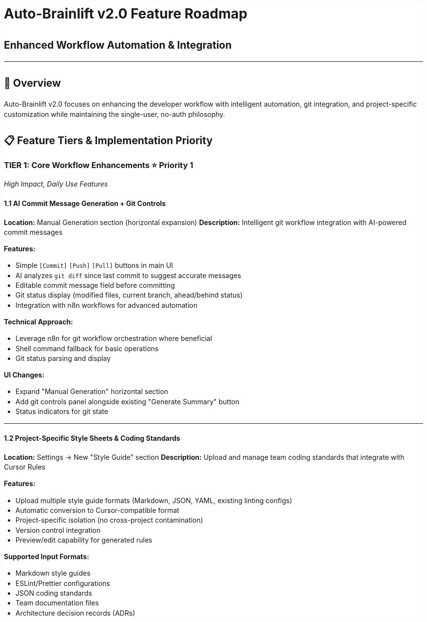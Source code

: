 # Auto-Brainlift v2.0 Feature Roadmap
## Enhanced Workflow Automation & Integration

---

## 🎯 Overview

Auto-Brainlift v2.0 focuses on enhancing the developer workflow with intelligent automation, git integration, and project-specific customization while maintaining the single-user, no-auth philosophy.

## 📋 Feature Tiers & Implementation Priority

### **TIER 1: Core Workflow Enhancements** ⭐ Priority 1
*High Impact, Daily Use Features*

#### 1.1 AI Commit Message Generation + Git Controls
**Location:** Manual Generation section (horizontal expansion)
**Description:** Intelligent git workflow integration with AI-powered commit messages

**Features:**
- Simple `[Commit]` `[Push]` `[Pull]` buttons in main UI
- AI analyzes `git diff` since last commit to suggest accurate messages
- Editable commit message field before committing
- Git status display (modified files, current branch, ahead/behind status)
- Integration with n8n workflows for advanced automation

**Technical Approach:**
- Leverage n8n for git workflow orchestration where beneficial
- Shell command fallback for basic operations
- Git status parsing and display

**UI Changes:**
- Expand "Manual Generation" horizontal section
- Add git controls panel alongside existing "Generate Summary" button
- Status indicators for git state

---

#### 1.2 Project-Specific Style Sheets & Coding Standards
**Location:** Settings → New "Style Guide" section
**Description:** Upload and manage team coding standards that integrate with Cursor Rules

**Features:**
- Upload multiple style guide formats (Markdown, JSON, YAML, existing linting configs)
- Automatic conversion to Cursor-compatible format
- Project-specific isolation (no cross-project contamination)
- Version control integration
- Preview/edit capability for generated rules

**Supported Input Formats:**
- Markdown style guides
- ESLint/Prettier configurations
- JSON coding standards
- Team documentation files
- Architecture decision records (ADRs)
